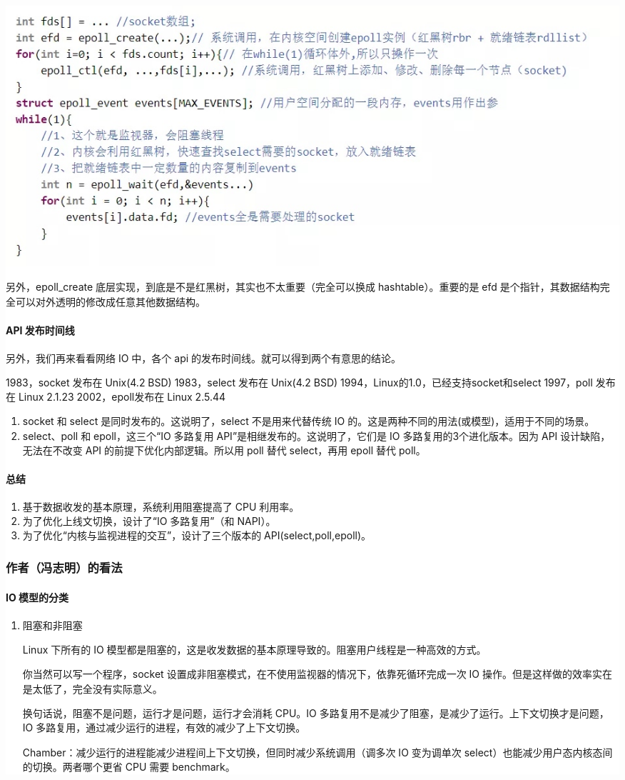 ![](media/16319450967160.jpg)

另外，epoll_create 底层实现，到底是不是红黑树，其实也不太重要（完全可以换成 hashtable）。重要的是 efd 是个指针，其数据结构完全可以对外透明的修改成任意其他数据结构。

#### API 发布时间线

另外，我们再来看看网络 IO 中，各个 api 的发布时间线。就可以得到两个有意思的结论。

1983，socket 发布在 Unix(4.2 BSD)
1983，select 发布在 Unix(4.2 BSD)
1994，Linux的1.0，已经支持socket和select
1997，poll 发布在 Linux 2.1.23
2002，epoll发布在 Linux 2.5.44

1. socket 和 select 是同时发布的。这说明了，select 不是用来代替传统 IO 的。这是两种不同的用法(或模型)，适用于不同的场景。
2. select、poll 和 epoll，这三个“IO 多路复用 API”是相继发布的。这说明了，它们是 IO 多路复用的3个进化版本。因为 API 设计缺陷，无法在不改变 API 的前提下优化内部逻辑。所以用 poll 替代 select，再用 epoll 替代 poll。

#### 总结

1. 基于数据收发的基本原理，系统利用阻塞提高了 CPU 利用率。
2. 为了优化上线文切换，设计了“IO 多路复用”（和 NAPI）。
3. 为了优化“内核与监视进程的交互”，设计了三个版本的 API(select,poll,epoll)。

### 作者（冯志明）的看法

#### IO 模型的分类

1. 阻塞和非阻塞

	Linux 下所有的 IO 模型都是阻塞的，这是收发数据的基本原理导致的。阻塞用户线程是一种高效的方式。

	你当然可以写一个程序，socket 设置成非阻塞模式，在不使用监视器的情况下，依靠死循环完成一次 IO 操作。但是这样做的效率实在是太低了，完全没有实际意义。

	换句话说，阻塞不是问题，运行才是问题，运行才会消耗 CPU。IO 多路复用不是减少了阻塞，是减少了运行。上下文切换才是问题，IO 多路复用，通过减少运行的进程，有效的减少了上下文切换。
	
	Chamber：减少运行的进程能减少进程间上下文切换，但同时减少系统调用（调多次 IO 变为调单次 select）也能减少用户态内核态间的切换。两者哪个更省 CPU 需要 benchmark。
	